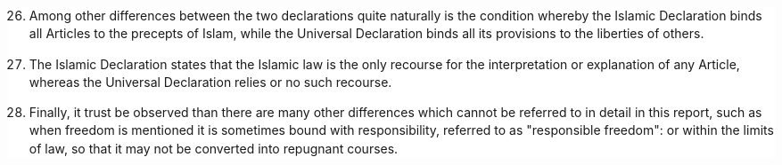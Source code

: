 26. Among other differences between the two declarations quite naturally
is the condition whereby the Islamic Declaration binds all Articles to
the precepts of Islam, while the Universal Declaration binds all its
provisions to the liberties of others.

27. The Islamic Declaration states that the Islamic law is the only
recourse for the interpretation or explanation of any Article, whereas
the Universal Declaration relies or no such recourse.

28. Finally, it trust be observed than there are many other differences
which cannot be referred to in detail in this report, such as when
freedom is mentioned it is sometimes bound with responsibility, referred
to as "responsible freedom": or within the limits of law, so that it may
not be converted into repugnant courses.


